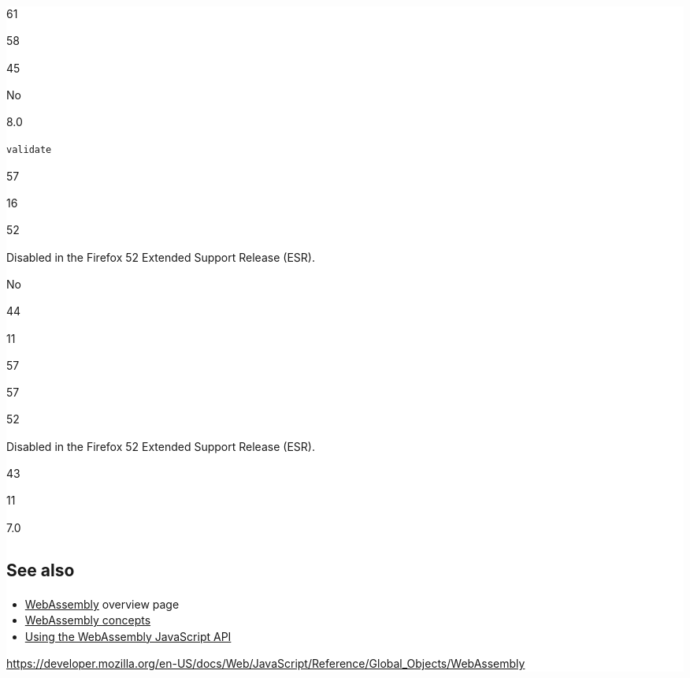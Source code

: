 61

58

45

No

8.0

`validate`

57

16

52

Disabled in the Firefox 52 Extended Support Release (ESR).

No

44

11

57

57

52

Disabled in the Firefox 52 Extended Support Release (ESR).

43

11

7.0

## See also

-   [WebAssembly](https://developer.mozilla.org/en-US/docs/WebAssembly) overview page
-   [WebAssembly concepts](https://developer.mozilla.org/en-US/docs/WebAssembly/Concepts)
-   [Using the WebAssembly JavaScript API](https://developer.mozilla.org/en-US/docs/WebAssembly/Using_the_JavaScript_API)

<a href="https://developer.mozilla.org/en-US/docs/Web/JavaScript/Reference/Global_Objects/WebAssembly" class="_attribution-link">https://developer.mozilla.org/en-US/docs/Web/JavaScript/Reference/Global_Objects/WebAssembly</a>
